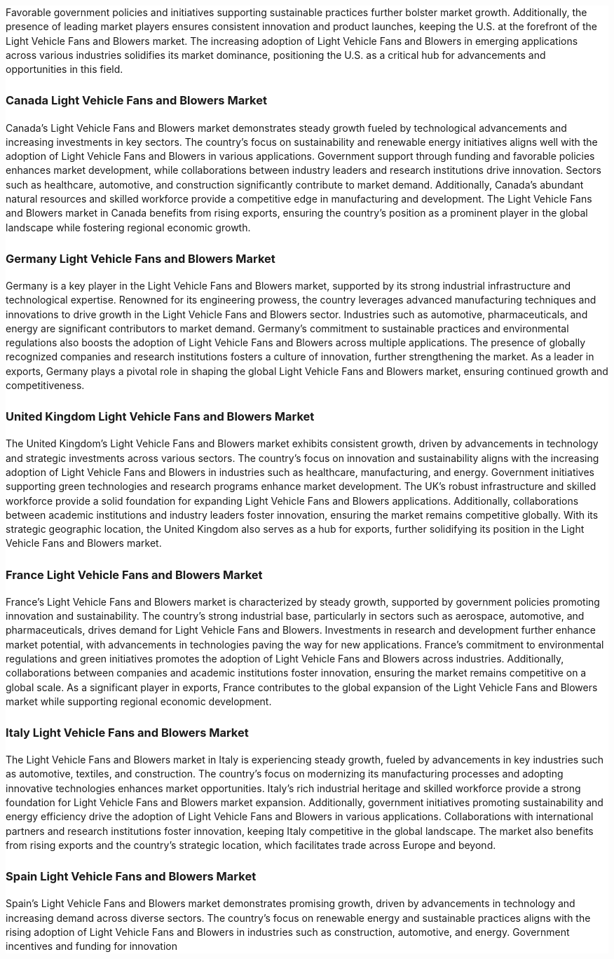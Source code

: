 Favorable government policies and initiatives supporting sustainable practices further bolster market growth. Additionally, the presence of leading market players ensures consistent innovation and product launches, keeping the U.S. at the forefront of the Light Vehicle Fans and Blowers market. The increasing adoption of Light Vehicle Fans and Blowers in emerging applications across various industries solidifies its market dominance, positioning the U.S. as a critical hub for advancements and opportunities in this field.</p><h3>Canada Light Vehicle Fans and Blowers Market</h3><p>Canada&rsquo;s Light Vehicle Fans and Blowers market demonstrates steady growth fueled by technological advancements and increasing investments in key sectors. The country&rsquo;s focus on sustainability and renewable energy initiatives aligns well with the adoption of Light Vehicle Fans and Blowers in various applications. Government support through funding and favorable policies enhances market development, while collaborations between industry leaders and research institutions drive innovation. Sectors such as healthcare, automotive, and construction significantly contribute to market demand. Additionally, Canada&rsquo;s abundant natural resources and skilled workforce provide a competitive edge in manufacturing and development. The Light Vehicle Fans and Blowers market in Canada benefits from rising exports, ensuring the country&rsquo;s position as a prominent player in the global landscape while fostering regional economic growth.</p><h3>Germany Light Vehicle Fans and Blowers Market</h3><p>Germany is a key player in the Light Vehicle Fans and Blowers market, supported by its strong industrial infrastructure and technological expertise. Renowned for its engineering prowess, the country leverages advanced manufacturing techniques and innovations to drive growth in the Light Vehicle Fans and Blowers sector. Industries such as automotive, pharmaceuticals, and energy are significant contributors to market demand. Germany&rsquo;s commitment to sustainable practices and environmental regulations also boosts the adoption of Light Vehicle Fans and Blowers across multiple applications. The presence of globally recognized companies and research institutions fosters a culture of innovation, further strengthening the market. As a leader in exports, Germany plays a pivotal role in shaping the global Light Vehicle Fans and Blowers market, ensuring continued growth and competitiveness.</p><h3>United Kingdom Light Vehicle Fans and Blowers Market</h3><p>The United Kingdom&rsquo;s Light Vehicle Fans and Blowers market exhibits consistent growth, driven by advancements in technology and strategic investments across various sectors. The country&rsquo;s focus on innovation and sustainability aligns with the increasing adoption of Light Vehicle Fans and Blowers in industries such as healthcare, manufacturing, and energy. Government initiatives supporting green technologies and research programs enhance market development. The UK&rsquo;s robust infrastructure and skilled workforce provide a solid foundation for expanding Light Vehicle Fans and Blowers applications. Additionally, collaborations between academic institutions and industry leaders foster innovation, ensuring the market remains competitive globally. With its strategic geographic location, the United Kingdom also serves as a hub for exports, further solidifying its position in the Light Vehicle Fans and Blowers market.</p><h3>France Light Vehicle Fans and Blowers Market</h3><p>France&rsquo;s Light Vehicle Fans and Blowers market is characterized by steady growth, supported by government policies promoting innovation and sustainability. The country&rsquo;s strong industrial base, particularly in sectors such as aerospace, automotive, and pharmaceuticals, drives demand for Light Vehicle Fans and Blowers. Investments in research and development further enhance market potential, with advancements in technologies paving the way for new applications. France&rsquo;s commitment to environmental regulations and green initiatives promotes the adoption of Light Vehicle Fans and Blowers across industries. Additionally, collaborations between companies and academic institutions foster innovation, ensuring the market remains competitive on a global scale. As a significant player in exports, France contributes to the global expansion of the Light Vehicle Fans and Blowers market while supporting regional economic development.</p><h3>Italy Light Vehicle Fans and Blowers Market</h3><p>The Light Vehicle Fans and Blowers market in Italy is experiencing steady growth, fueled by advancements in key industries such as automotive, textiles, and construction. The country&rsquo;s focus on modernizing its manufacturing processes and adopting innovative technologies enhances market opportunities. Italy&rsquo;s rich industrial heritage and skilled workforce provide a strong foundation for Light Vehicle Fans and Blowers market expansion. Additionally, government initiatives promoting sustainability and energy efficiency drive the adoption of Light Vehicle Fans and Blowers in various applications. Collaborations with international partners and research institutions foster innovation, keeping Italy competitive in the global landscape. The market also benefits from rising exports and the country&rsquo;s strategic location, which facilitates trade across Europe and beyond.</p><h3>Spain Light Vehicle Fans and Blowers Market</h3><p>Spain&rsquo;s Light Vehicle Fans and Blowers market demonstrates promising growth, driven by advancements in technology and increasing demand across diverse sectors. The country&rsquo;s focus on renewable energy and sustainable practices aligns with the rising adoption of Light Vehicle Fans and Blowers in industries such as construction, automotive, and energy. Government incentives and funding for innovation